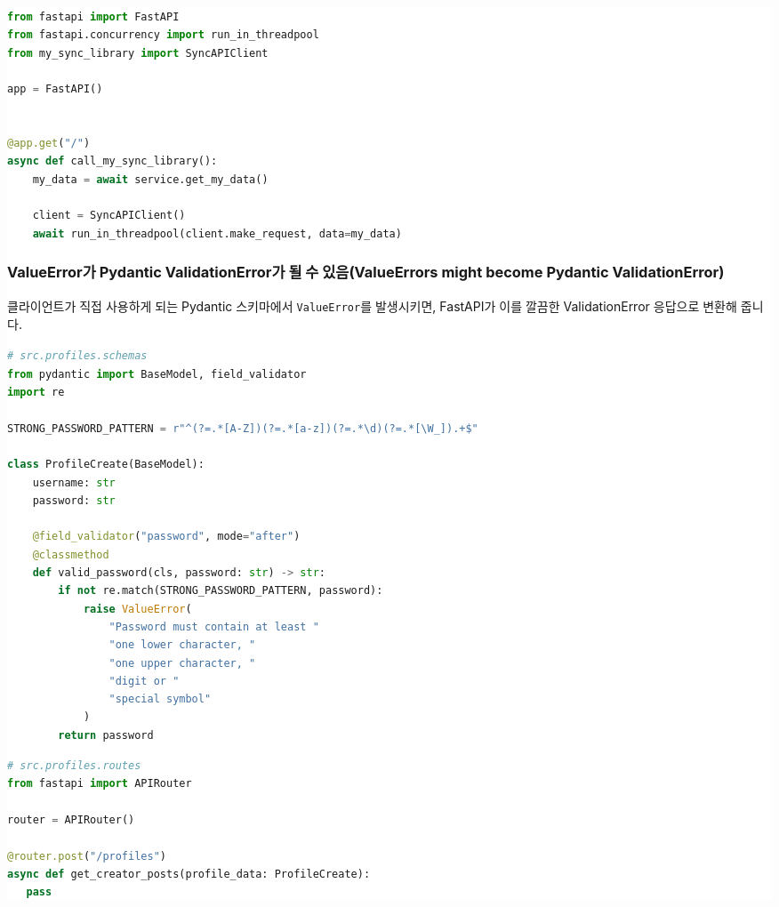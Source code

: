 ```python
from fastapi import FastAPI
from fastapi.concurrency import run_in_threadpool
from my_sync_library import SyncAPIClient 

app = FastAPI()


@app.get("/")
async def call_my_sync_library():
    my_data = await service.get_my_data()

    client = SyncAPIClient()
    await run_in_threadpool(client.make_request, data=my_data)
```

### ValueError가 Pydantic ValidationError가 될 수 있음(ValueErrors might become Pydantic ValidationError)
클라이언트가 직접 사용하게 되는 Pydantic 스키마에서 `ValueError`를 발생시키면, FastAPI가 이를 깔끔한 ValidationError 응답으로 변환해 줍니다.

```python
# src.profiles.schemas
from pydantic import BaseModel, field_validator
import re

STRONG_PASSWORD_PATTERN = r"^(?=.*[A-Z])(?=.*[a-z])(?=.*\d)(?=.*[\W_]).+$"

class ProfileCreate(BaseModel):
    username: str
    password: str

    @field_validator("password", mode="after")
    @classmethod
    def valid_password(cls, password: str) -> str:
        if not re.match(STRONG_PASSWORD_PATTERN, password):
            raise ValueError(
                "Password must contain at least "
                "one lower character, "
                "one upper character, "
                "digit or "
                "special symbol"
            )
        return password
```

```python
# src.profiles.routes
from fastapi import APIRouter

router = APIRouter()

@router.post("/profiles")
async def get_creator_posts(profile_data: ProfileCreate):
   pass
```
